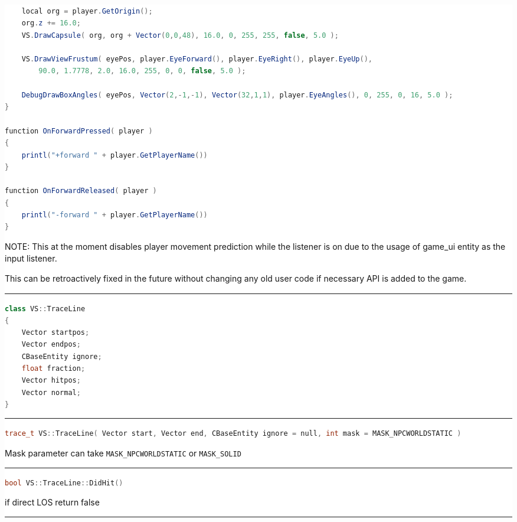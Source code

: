 ```cs
	local org = player.GetOrigin();
	org.z += 16.0;
	VS.DrawCapsule( org, org + Vector(0,0,48), 16.0, 0, 255, 255, false, 5.0 );

	VS.DrawViewFrustum( eyePos, player.EyeForward(), player.EyeRight(), player.EyeUp(),
		90.0, 1.7778, 2.0, 16.0, 255, 0, 0, false, 5.0 );

	DebugDrawBoxAngles( eyePos, Vector(2,-1,-1), Vector(32,1,1), player.EyeAngles(), 0, 255, 0, 16, 5.0 );
}

function OnForwardPressed( player )
{
	printl("+forward " + player.GetPlayerName())
}

function OnForwardReleased( player )
{
	printl("-forward " + player.GetPlayerName())
}
```

NOTE: This at the moment disables player movement prediction while the listener is on due to the usage of game_ui entity as the input listener.

This can be retroactively fixed in the future without changing any old user code if necessary API is added to the game.
________________________________

<a name="f_TraceLine"></a>
```cpp
class VS::TraceLine
{
	Vector startpos;
	Vector endpos;
	CBaseEntity ignore;
	float fraction;
	Vector hitpos;
	Vector normal;
}
```
________________________________

```cpp
trace_t VS::TraceLine( Vector start, Vector end, CBaseEntity ignore = null, int mask = MASK_NPCWORLDSTATIC )
```
Mask parameter can take `MASK_NPCWORLDSTATIC` or `MASK_SOLID`
________________________________

<a name="f_DidHit"></a>
```cpp
bool VS::TraceLine::DidHit()
```
if direct LOS return false
________________________________
